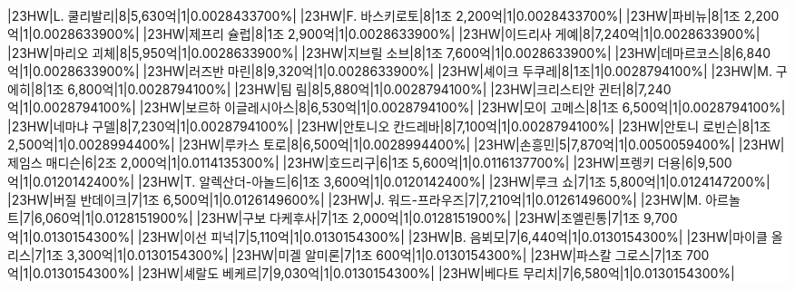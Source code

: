 |23HW|L. 쿨리발리|8|5,630억|1|0.0028433700%|
|23HW|F. 바스키로토|8|1조 2,200억|1|0.0028433700%|
|23HW|파비뉴|8|1조 2,200억|1|0.0028633900%|
|23HW|제프리 슐럽|8|1조 2,900억|1|0.0028633900%|
|23HW|이드리사 게예|8|7,240억|1|0.0028633900%|
|23HW|마리오 괴체|8|5,950억|1|0.0028633900%|
|23HW|지브릴 소브|8|1조 7,600억|1|0.0028633900%|
|23HW|데마르코스|8|6,840억|1|0.0028633900%|
|23HW|러즈반 마린|8|9,320억|1|0.0028633900%|
|23HW|셰이크 두쿠레|8|1조|1|0.0028794100%|
|23HW|M. 구에히|8|1조 6,800억|1|0.0028794100%|
|23HW|팀 림|8|5,880억|1|0.0028794100%|
|23HW|크리스티안 귄터|8|7,240억|1|0.0028794100%|
|23HW|보르하 이글레시아스|8|6,530억|1|0.0028794100%|
|23HW|모이 고메스|8|1조 6,500억|1|0.0028794100%|
|23HW|네마냐 구델|8|7,230억|1|0.0028794100%|
|23HW|안토니오 칸드레바|8|7,100억|1|0.0028794100%|
|23HW|안토니 로빈슨|8|1조 2,500억|1|0.0028994400%|
|23HW|루카스 토로|8|6,500억|1|0.0028994400%|
|23HW|손흥민|5|7,870억|1|0.0050059400%|
|23HW|제임스 매디슨|6|2조 2,000억|1|0.0114135300%|
|23HW|호드리구|6|1조 5,600억|1|0.0116137700%|
|23HW|프렝키 더용|6|9,500억|1|0.0120142400%|
|23HW|T. 알렉산더-아놀드|6|1조 3,600억|1|0.0120142400%|
|23HW|루크 쇼|7|1조 5,800억|1|0.0124147200%|
|23HW|버질 반데이크|7|1조 6,500억|1|0.0126149600%|
|23HW|J. 워드-프라우즈|7|7,210억|1|0.0126149600%|
|23HW|M. 아르놀트|7|6,060억|1|0.0128151900%|
|23HW|구보 다케후사|7|1조 2,000억|1|0.0128151900%|
|23HW|조엘린통|7|1조 9,700억|1|0.0130154300%|
|23HW|이선 피넉|7|5,110억|1|0.0130154300%|
|23HW|B. 음뵈모|7|6,440억|1|0.0130154300%|
|23HW|마이클 올리스|7|1조 3,300억|1|0.0130154300%|
|23HW|미겔 알미론|7|1조 600억|1|0.0130154300%|
|23HW|파스칼 그로스|7|1조 700억|1|0.0130154300%|
|23HW|셰랄도 베케르|7|9,030억|1|0.0130154300%|
|23HW|베다트 무리치|7|6,580억|1|0.0130154300%|